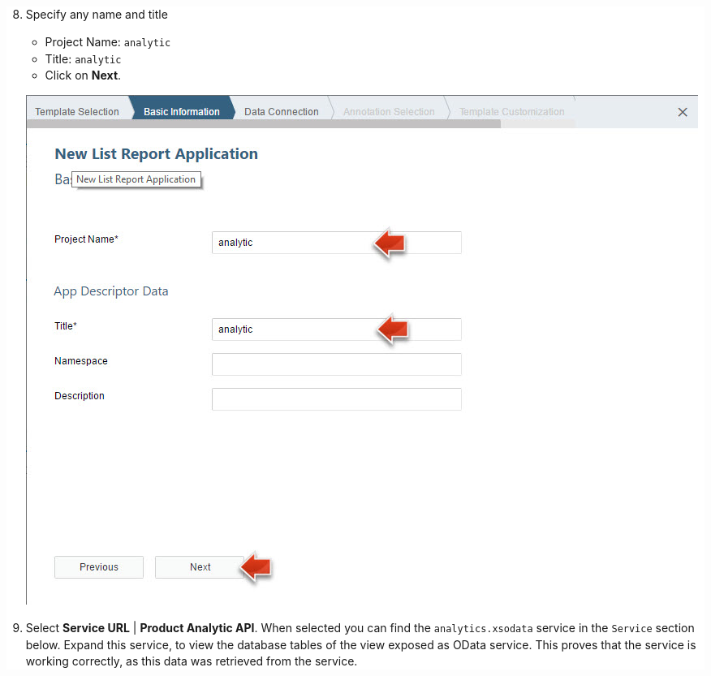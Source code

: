 8. Specify any name and title

    - Project Name: `analytic`
    - Title: `analytic`
    - Click on **Next**.

    ![Screenshot](images/w4-u4-s5/pic004--name.jpg)

9. Select **Service URL** | **Product Analytic API**. When selected you can find the `analytics.xsodata` service in the `Service` section below. Expand this service, to view the database tables of the view exposed as OData service. This proves that the service is working correctly, as this data was retrieved from the service.
